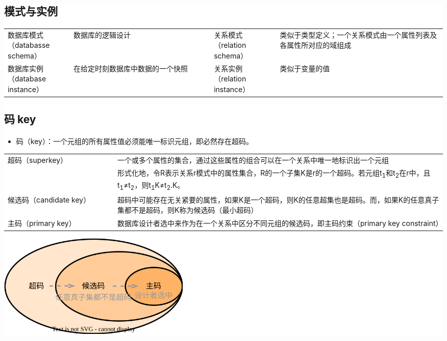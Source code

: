 ## 模式与实例

<table>
    <tr>
        <td width="15%">数据库模式（databasse schema）</td>
        <td width="30%">数据库的逻辑设计</td>
        <td width="2%"></td>
        <td width="15%">关系模式（relation schema）</td>
        <td width="38%">类似于类型定义；一个关系模式由一个属性列表及各属性所对应的域组成</td>
    </tr>
    <tr>
        <td>数据库实例（database instance）</td>
        <td>在给定时刻数据库中数据的一个快照</td>
        <td></td>
        <td>关系实例（relation instance）</td>
        <td>类似于变量的值</td>
    </tr>
</table>

## 码 key

- <span name="码">码（key）</span>：一个元组的所有属性值必须能唯一标识元组，即必然存在超码。

<table>
    <tr>
        <td rowspan="2" width="25%"<span name="超码">超码（superkey）</span></td>
        <td width="75%">一个或多个属性的集合，通过这些属性的组合可以在一个关系中唯一地标识出一个元组</td>
    </tr>
    <tr>
        <td>形式化地，令R表示关系r模式中的属性集合，R的一个子集K是r的一个超码。若元组t<sub>1</sub>和t<sub>2</sub>在r中，且t<sub>1</sub>&ne;t<sub>2</sub>，则t<sub>1</sub>K&ne;t<sub>2</sub>.K。</td>
    </tr>
    <tr>
        <td>候选码（candidate key）</td>
        <td>超码中可能存在无关紧要的属性，如果K是一个超码，则K的任意超集也是超码。而，如果K的任意真子集都不是超码，则K称为候选码（最小超码）</td>
    </tr>
    <tr>
        <td>主码（primary key）</td>
        <td>数据库设计者选中来作为在一个关系中区分不同元组的候选码，即主码约束（primary key constraint）</td>
    </tr>
</table>

<img src="../../pictures/数据库系统概念-码key.drawio.svg" width="350"/>  
